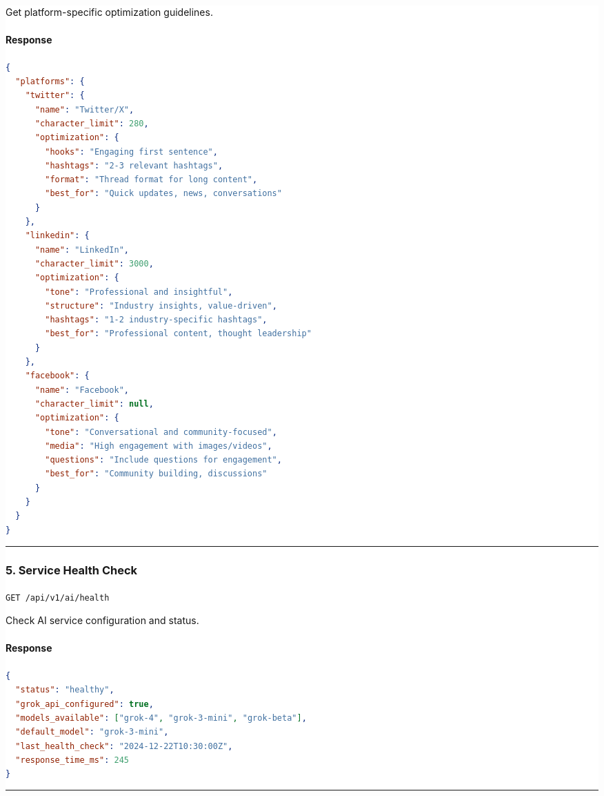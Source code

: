 Get platform-specific optimization guidelines.

#### Response
```json
{
  "platforms": {
    "twitter": {
      "name": "Twitter/X",
      "character_limit": 280,
      "optimization": {
        "hooks": "Engaging first sentence",
        "hashtags": "2-3 relevant hashtags",
        "format": "Thread format for long content",
        "best_for": "Quick updates, news, conversations"
      }
    },
    "linkedin": {
      "name": "LinkedIn",
      "character_limit": 3000,
      "optimization": {
        "tone": "Professional and insightful",
        "structure": "Industry insights, value-driven",
        "hashtags": "1-2 industry-specific hashtags",
        "best_for": "Professional content, thought leadership"
      }
    },
    "facebook": {
      "name": "Facebook",
      "character_limit": null,
      "optimization": {
        "tone": "Conversational and community-focused",
        "media": "High engagement with images/videos",
        "questions": "Include questions for engagement",
        "best_for": "Community building, discussions"
      }
    }
  }
}
```

---

### 5. Service Health Check
```
GET /api/v1/ai/health
```

Check AI service configuration and status.

#### Response
```json
{
  "status": "healthy",
  "grok_api_configured": true,
  "models_available": ["grok-4", "grok-3-mini", "grok-beta"],
  "default_model": "grok-3-mini",
  "last_health_check": "2024-12-22T10:30:00Z",
  "response_time_ms": 245
}
```

---